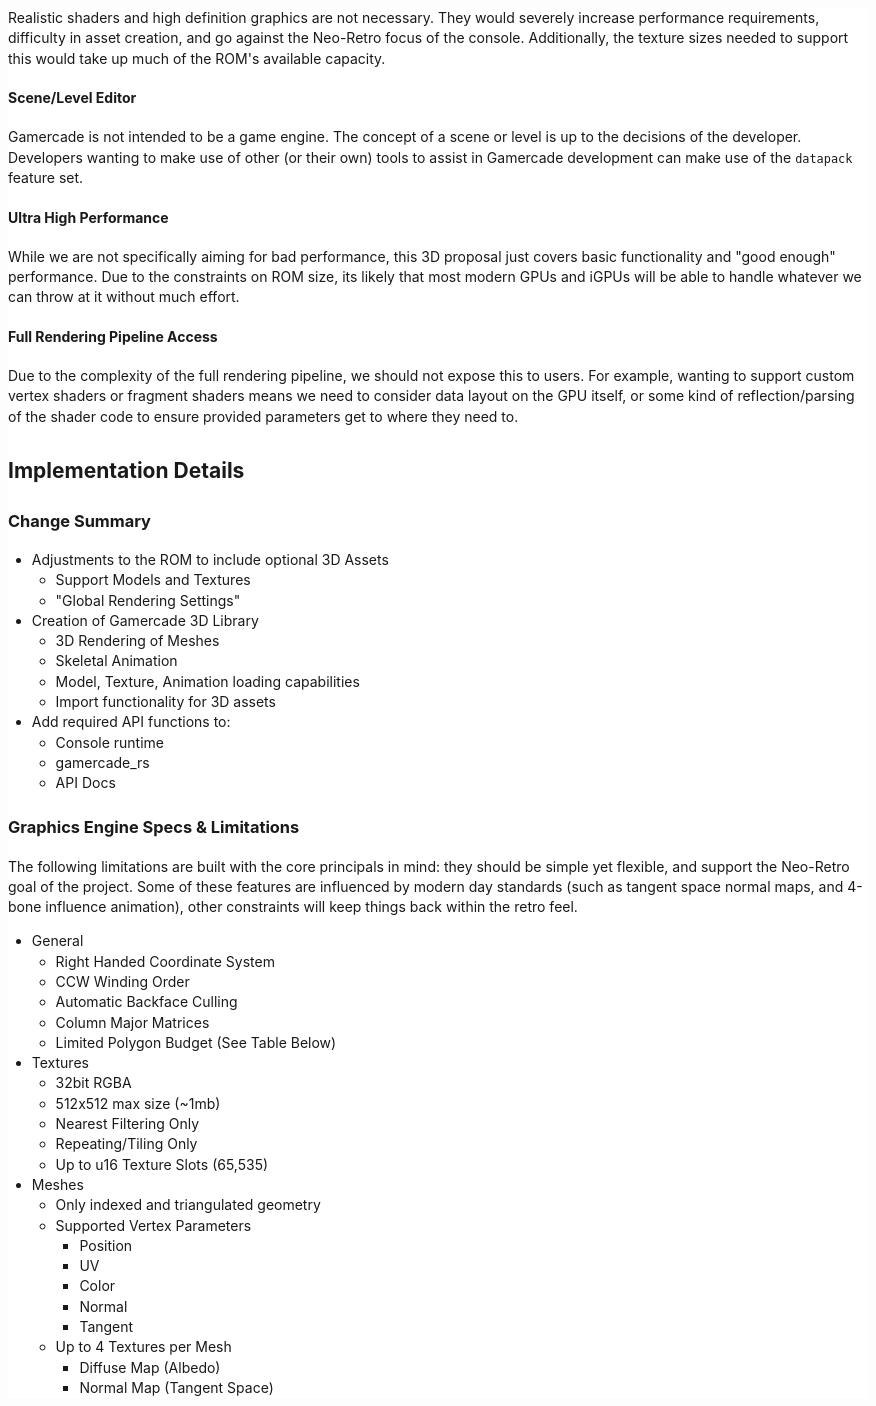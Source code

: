 Realistic shaders and high definition graphics are not necessary. They would severely increase performance requirements, difficulty in asset creation, and go against the Neo-Retro focus of the console. Additionally, the texture sizes needed to support this would take up much of the ROM's available capacity.
#### Scene/Level Editor
Gamercade is not intended to be a game engine. The concept of a scene or level is up to the decisions of the developer. Developers wanting to make use of other (or their own) tools to assist in Gamercade development can make use of the `datapack` feature set.
#### Ultra High Performance
While we are not specifically aiming for bad performance, this 3D proposal just covers basic functionality and "good enough" performance. Due to the constraints on ROM size, its likely that most modern GPUs and iGPUs will be able to handle whatever we can throw at it without much effort.
#### Full Rendering Pipeline Access
Due to the complexity of the full rendering pipeline, we should not expose this to users. For example, wanting to support custom vertex shaders or fragment shaders means we need to consider data layout on the GPU itself, or some kind of reflection/parsing of the shader code to ensure provided parameters get to where they need to.
## Implementation Details
### Change Summary
- Adjustments to the ROM to include optional 3D Assets
	- Support Models and Textures
	- "Global Rendering Settings"
- Creation of Gamercade 3D Library
	- 3D Rendering of Meshes
	- Skeletal Animation
	- Model, Texture, Animation loading capabilities
	- Import functionality for 3D assets
- Add required API functions to:
	- Console runtime
	- gamercade_rs
	- API Docs
### Graphics Engine Specs & Limitations
The following limitations are built with the core principals in mind: they should be simple yet flexible, and support the Neo-Retro goal of the project. Some of these features are influenced by modern day standards (such as tangent space normal maps, and 4-bone influence animation), other constraints will keep things back within the retro feel.

- General
	- Right Handed Coordinate System
	- CCW Winding Order
	- Automatic Backface Culling
	- Column Major Matrices
	- Limited Polygon Budget (See Table Below)
- Textures
	- 32bit RGBA
	- 512x512 max size (~1mb)
	- Nearest Filtering Only
	- Repeating/Tiling Only
	- Up to u16 Texture Slots (65,535)
- Meshes
	- Only indexed and triangulated geometry
	- Supported Vertex Parameters
		- Position
		- UV
		- Color
		- Normal
		- Tangent
	- Up to 4 Textures per Mesh
		- Diffuse Map (Albedo)
		- Normal Map (Tangent Space)